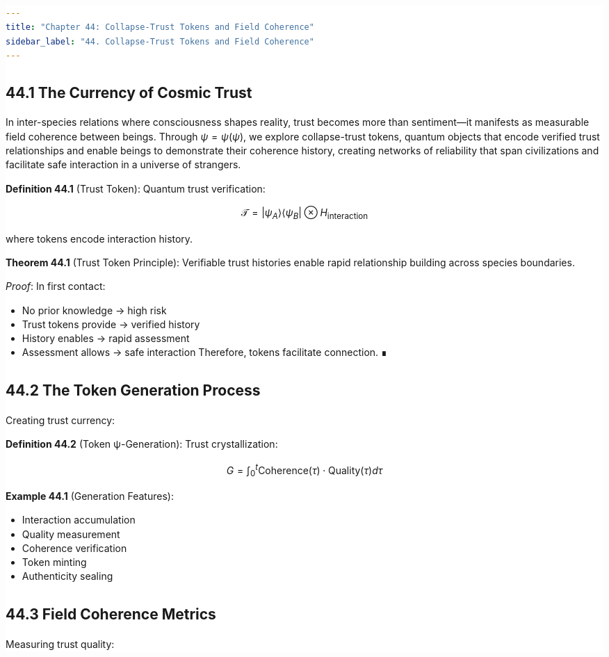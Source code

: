 ```yaml
---
title: "Chapter 44: Collapse-Trust Tokens and Field Coherence"
sidebar_label: "44. Collapse-Trust Tokens and Field Coherence"
---
```


## 44.1 The Currency of Cosmic Trust

In inter-species relations where consciousness shapes reality, trust becomes more than sentiment—it manifests as measurable field coherence between beings. Through $\psi = \psi(\psi)$, we explore collapse-trust tokens, quantum objects that encode verified trust relationships and enable beings to demonstrate their coherence history, creating networks of reliability that span civilizations and facilitate safe interaction in a universe of strangers.

**Definition 44.1** (Trust Token): Quantum trust verification:

$$
\mathcal{T} = |\psi_A\rangle\langle\psi_B| \otimes H_{\text{interaction}}
$$

where tokens encode interaction history.

**Theorem 44.1** (Trust Token Principle): Verifiable trust histories enable rapid relationship building across species boundaries.

*Proof*: In first contact:
- No prior knowledge → high risk
- Trust tokens provide → verified history
- History enables → rapid assessment
- Assessment allows → safe interaction
Therefore, tokens facilitate connection. ∎

## 44.2 The Token Generation Process

Creating trust currency:

**Definition 44.2** (Token ψ-Generation): Trust crystallization:

$$
G = \int_0^t \text{Coherence}(\tau) \cdot \text{Quality}(\tau) d\tau
$$

**Example 44.1** (Generation Features):

- Interaction accumulation
- Quality measurement
- Coherence verification
- Token minting
- Authenticity sealing

## 44.3 Field Coherence Metrics

Measuring trust quality:
